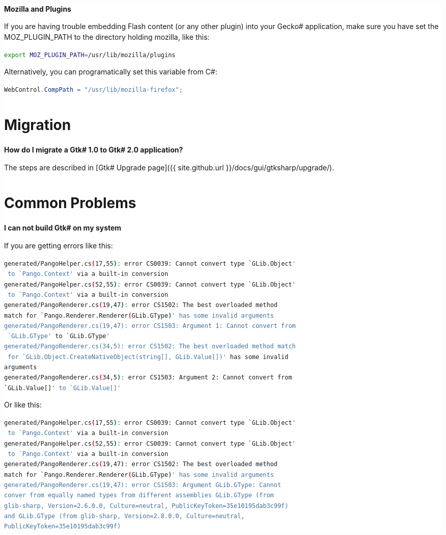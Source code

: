  **Mozilla and Plugins**

If you are having trouble embedding Flash content (or any other plugin) into your Gecko\# application, make sure you have set the MOZ\_PLUGIN\_PATH to the directory holding mozilla, like this:

``` bash
export MOZ_PLUGIN_PATH=/usr/lib/mozilla/plugins
```

Alternatively, you can programatically set this variable from C\#:

``` csharp
WebControl.CompPath = "/usr/lib/mozilla-firefox";
```

Migration
=========

**How do I migrate a Gtk\# 1.0 to Gtk\# 2.0 application?**

The steps are described in [Gtk\# Upgrade page]({{ site.github.url }}/docs/gui/gtksharp/upgrade/).

Common Problems
===============

**I can not build Gtk\# on my system**

If you are getting errors like this:

``` bash
generated/PangoHelper.cs(17,55): error CS0039: Cannot convert type `GLib.Object'
 to `Pango.Context' via a built-in conversion
generated/PangoHelper.cs(52,55): error CS0039: Cannot convert type `GLib.Object'
 to `Pango.Context' via a built-in conversion
generated/PangoRenderer.cs(19,47): error CS1502: The best overloaded method 
match for `Pango.Renderer.Renderer(GLib.GType)' has some invalid arguments
generated/PangoRenderer.cs(19,47): error CS1503: Argument 1: Cannot convert from
 `GLib.GType' to `GLib.GType'
generated/PangoRenderer.cs(34,5): error CS1502: The best overloaded method match
 for `GLib.Object.CreateNativeObject(string[], GLib.Value[])' has some invalid 
arguments
generated/PangoRenderer.cs(34,5): error CS1503: Argument 2: Cannot convert from 
`GLib.Value[]' to `GLib.Value[]'
```

Or like this:

``` bash
generated/PangoHelper.cs(17,55): error CS0039: Cannot convert type `GLib.Object'
 to `Pango.Context' via a built-in conversion
generated/PangoHelper.cs(52,55): error CS0039: Cannot convert type `GLib.Object'
 to `Pango.Context' via a built-in conversion
generated/PangoRenderer.cs(19,47): error CS1502: The best overloaded method 
match for `Pango.Renderer.Renderer(GLib.GType)' has some invalid arguments
generated/PangoRenderer.cs(19,47): error CS1503: Argument GLib.GType: Cannot 
conver from equally named types from different assemblies GLib.GType (from 
glib-sharp, Version=2.6.0.0, Culture=neutral, PublicKeyToken=35e10195dab3c99f) 
and GLib.GType (from glib-sharp, Version=2.8.0.0, Culture=neutral, 
PublicKeyToken=35e10195dab3c99f)
```
